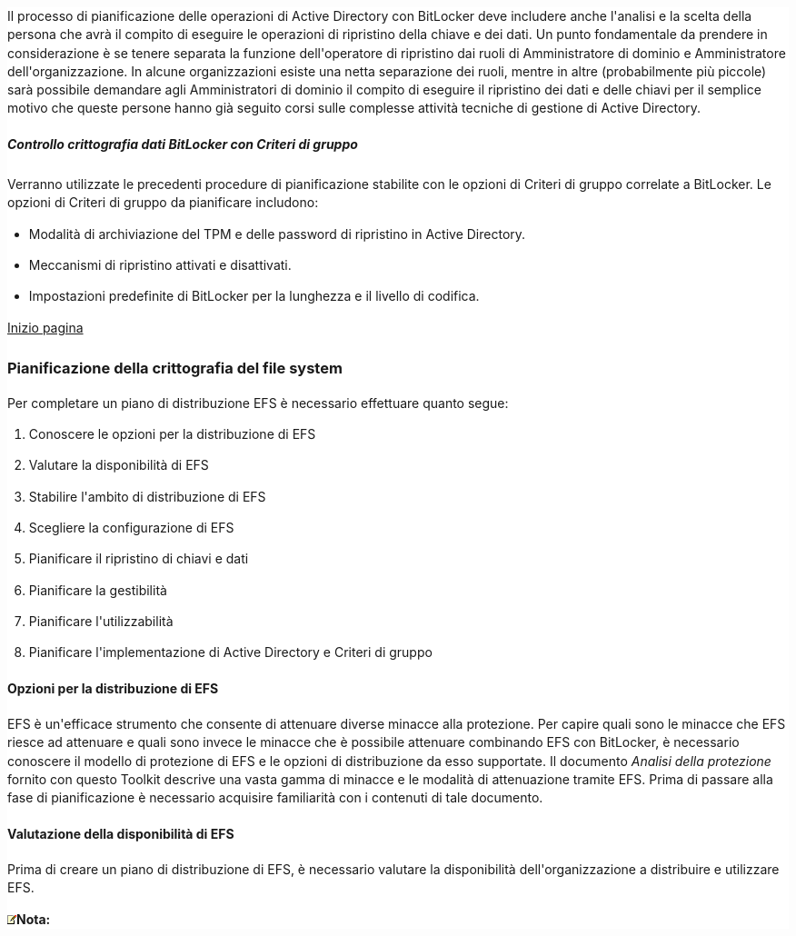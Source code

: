 Il processo di pianificazione delle operazioni di Active Directory con BitLocker deve includere anche l'analisi e la scelta della persona che avrà il compito di eseguire le operazioni di ripristino della chiave e dei dati. Un punto fondamentale da prendere in considerazione è se tenere separata la funzione dell'operatore di ripristino dai ruoli di Amministratore di dominio e Amministratore dell'organizzazione. In alcune organizzazioni esiste una netta separazione dei ruoli, mentre in altre (probabilmente più piccole) sarà possibile demandare agli Amministratori di dominio il compito di eseguire il ripristino dei dati e delle chiavi per il semplice motivo che queste persone hanno già seguito corsi sulle complesse attività tecniche di gestione di Active Directory.
  
##### Controllo crittografia dati BitLocker con Criteri di gruppo
  
Verranno utilizzate le precedenti procedure di pianificazione stabilite con le opzioni di Criteri di gruppo correlate a BitLocker. Le opzioni di Criteri di gruppo da pianificare includono:
  
-   Modalità di archiviazione del TPM e delle password di ripristino in Active Directory.
  
-   Meccanismi di ripristino attivati e disattivati.
  
-   Impostazioni predefinite di BitLocker per la lunghezza e il livello di codifica.
  
[](#mainsection)[Inizio pagina](#mainsection)
  
### Pianificazione della crittografia del file system
  
Per completare un piano di distribuzione EFS è necessario effettuare quanto segue:
  
1.  Conoscere le opzioni per la distribuzione di EFS
  
2.  Valutare la disponibilità di EFS
  
3.  Stabilire l'ambito di distribuzione di EFS
  
4.  Scegliere la configurazione di EFS
  
5.  Pianificare il ripristino di chiavi e dati
  
6.  Pianificare la gestibilità
  
7.  Pianificare l'utilizzabilità
  
8.  Pianificare l'implementazione di Active Directory e Criteri di gruppo
  
#### Opzioni per la distribuzione di EFS
  
EFS è un'efficace strumento che consente di attenuare diverse minacce alla protezione. Per capire quali sono le minacce che EFS riesce ad attenuare e quali sono invece le minacce che è possibile attenuare combinando EFS con BitLocker, è necessario conoscere il modello di protezione di EFS e le opzioni di distribuzione da esso supportate. Il documento *Analisi della protezione* fornito con questo Toolkit descrive una vasta gamma di minacce e le modalità di attenuazione tramite EFS. Prima di passare alla fase di pianificazione è necessario acquisire familiarità con i contenuti di tale documento.
  
#### Valutazione della disponibilità di EFS
  
Prima di creare un piano di distribuzione di EFS, è necessario valutare la disponibilità dell'organizzazione a distribuire e utilizzare EFS.
  
![](images/Cc162806.note(it-it,TechNet.10).gif)**Nota:**
  